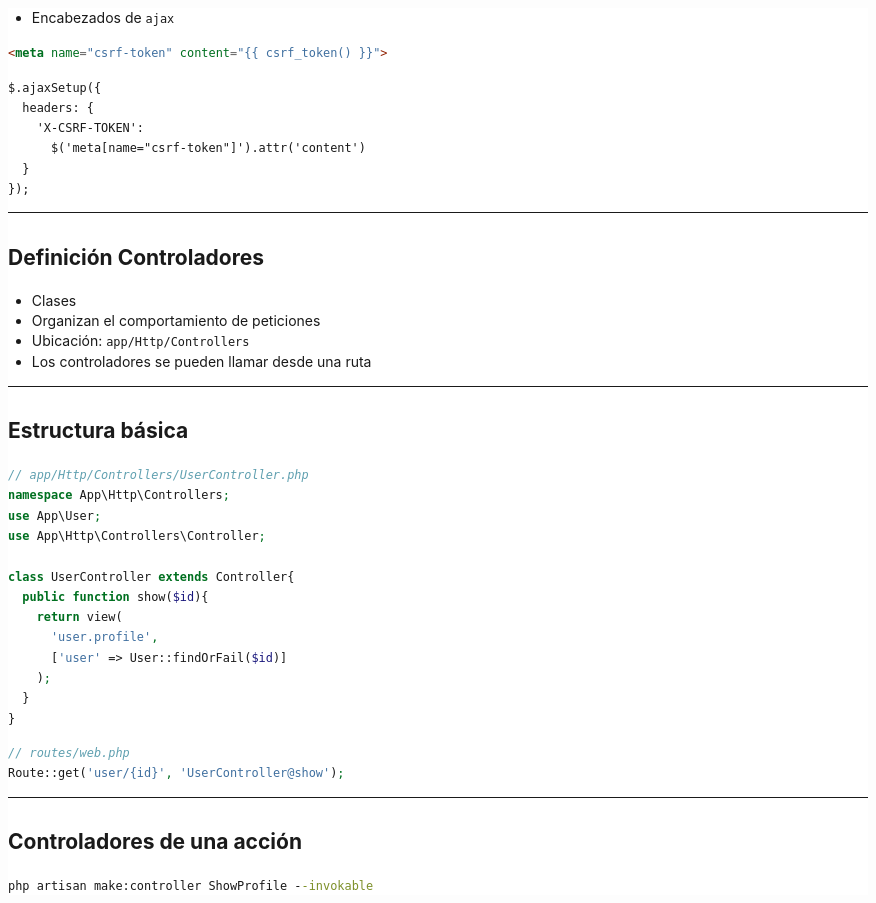 * Encabezados de `ajax`
```html
<meta name="csrf-token" content="{{ csrf_token() }}">
```

```
$.ajaxSetup({
  headers: {
    'X-CSRF-TOKEN': 
      $('meta[name="csrf-token"]').attr('content')
  }
});
``` 

---

## Definición Controladores

* Clases 
* Organizan el comportamiento de peticiones
* Ubicación: `app/Http/Controllers`
* Los controladores se pueden llamar desde una ruta

---

## Estructura básica

```php
// app/Http/Controllers/UserController.php
namespace App\Http\Controllers;
use App\User;
use App\Http\Controllers\Controller;

class UserController extends Controller{
  public function show($id){
    return view(
      'user.profile', 
      ['user' => User::findOrFail($id)]
    );
  }
}
```

```php
// routes/web.php
Route::get('user/{id}', 'UserController@show');
```

---

## Controladores de una acción

```cmd
php artisan make:controller ShowProfile --invokable
```
